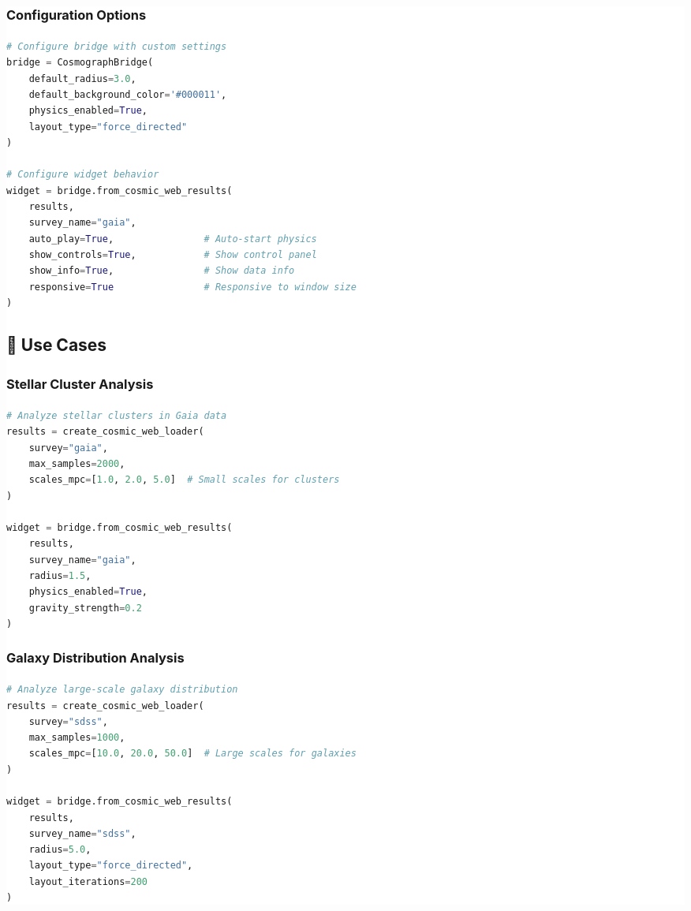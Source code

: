 ### Configuration Options
```python
# Configure bridge with custom settings
bridge = CosmographBridge(
    default_radius=3.0,
    default_background_color='#000011',
    physics_enabled=True,
    layout_type="force_directed"
)

# Configure widget behavior
widget = bridge.from_cosmic_web_results(
    results,
    survey_name="gaia",
    auto_play=True,                # Auto-start physics
    show_controls=True,            # Show control panel
    show_info=True,                # Show data info
    responsive=True                # Responsive to window size
)
```

## 🎯 Use Cases

### Stellar Cluster Analysis
```python
# Analyze stellar clusters in Gaia data
results = create_cosmic_web_loader(
    survey="gaia",
    max_samples=2000,
    scales_mpc=[1.0, 2.0, 5.0]  # Small scales for clusters
)

widget = bridge.from_cosmic_web_results(
    results,
    survey_name="gaia",
    radius=1.5,
    physics_enabled=True,
    gravity_strength=0.2
)
```

### Galaxy Distribution Analysis
```python
# Analyze large-scale galaxy distribution
results = create_cosmic_web_loader(
    survey="sdss",
    max_samples=1000,
    scales_mpc=[10.0, 20.0, 50.0]  # Large scales for galaxies
)

widget = bridge.from_cosmic_web_results(
    results,
    survey_name="sdss",
    radius=5.0,
    layout_type="force_directed",
    layout_iterations=200
)
```
